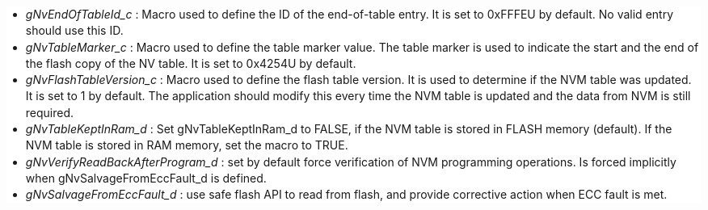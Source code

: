 - *gNvEndOfTableId_c* : Macro used to define the ID of the end-of-table entry. It is set to 0xFFFEU by default. No valid entry should use this ID.
- *gNvTableMarker_c* : Macro used to define the table marker value. The table marker is used to indicate the start and the end of the flash copy of the NV table. It is set to 0x4254U by default.
- *gNvFlashTableVersion_c* : Macro used to define the flash table version. It is used to determine if the NVM table was updated. It is set to 1 by default. The application should modify this every time the NVM table is updated and the data from NVM is still required.
- *gNvTableKeptInRam_d* : Set gNvTableKeptInRam_d to FALSE, if the NVM table is stored in FLASH memory (default). If the NVM table is stored in RAM memory, set the macro to TRUE.
- *gNvVerifyReadBackAfterProgram_d* : set by default force verification of NVM programming operations. Is forced implicitly when gNvSalvageFromEccFault_d is defined.
- *gNvSalvageFromEccFault_d* : use safe flash API to read from flash, and provide corrective action when ECC fault is met.


